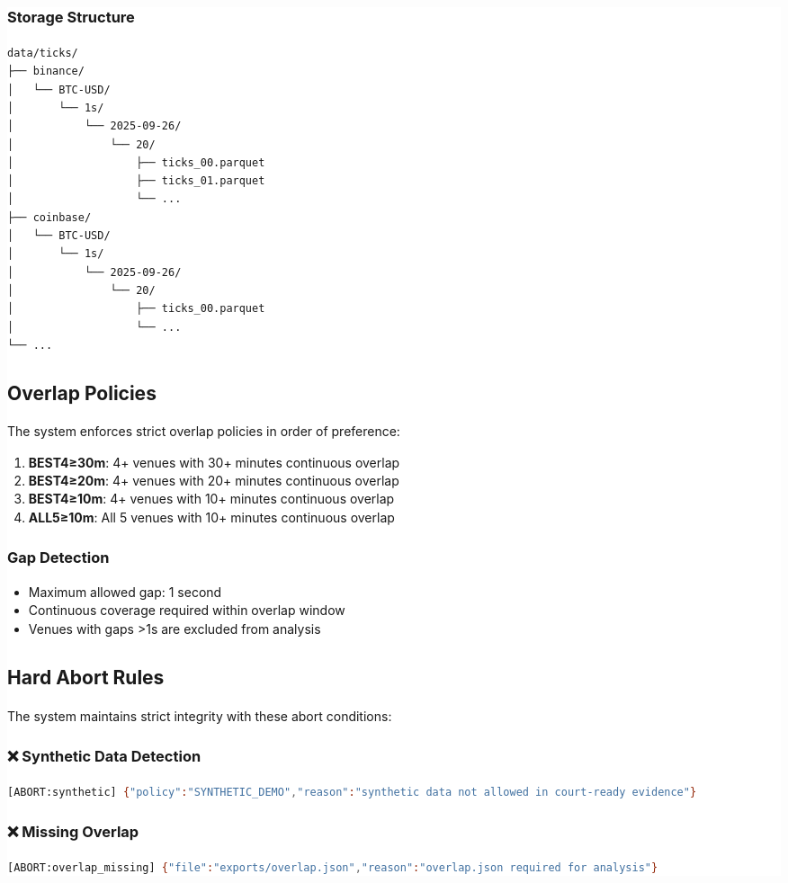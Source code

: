 ### Storage Structure

```
data/ticks/
├── binance/
│   └── BTC-USD/
│       └── 1s/
│           └── 2025-09-26/
│               └── 20/
│                   ├── ticks_00.parquet
│                   ├── ticks_01.parquet
│                   └── ...
├── coinbase/
│   └── BTC-USD/
│       └── 1s/
│           └── 2025-09-26/
│               └── 20/
│                   ├── ticks_00.parquet
│                   └── ...
└── ...
```

## Overlap Policies

The system enforces strict overlap policies in order of preference:

1. **BEST4≥30m**: 4+ venues with 30+ minutes continuous overlap
2. **BEST4≥20m**: 4+ venues with 20+ minutes continuous overlap  
3. **BEST4≥10m**: 4+ venues with 10+ minutes continuous overlap
4. **ALL5≥10m**: All 5 venues with 10+ minutes continuous overlap

### Gap Detection

- Maximum allowed gap: 1 second
- Continuous coverage required within overlap window
- Venues with gaps >1s are excluded from analysis

## Hard Abort Rules

The system maintains strict integrity with these abort conditions:

### ❌ **Synthetic Data Detection**
```bash
[ABORT:synthetic] {"policy":"SYNTHETIC_DEMO","reason":"synthetic data not allowed in court-ready evidence"}
```

### ❌ **Missing Overlap**
```bash
[ABORT:overlap_missing] {"file":"exports/overlap.json","reason":"overlap.json required for analysis"}
```
